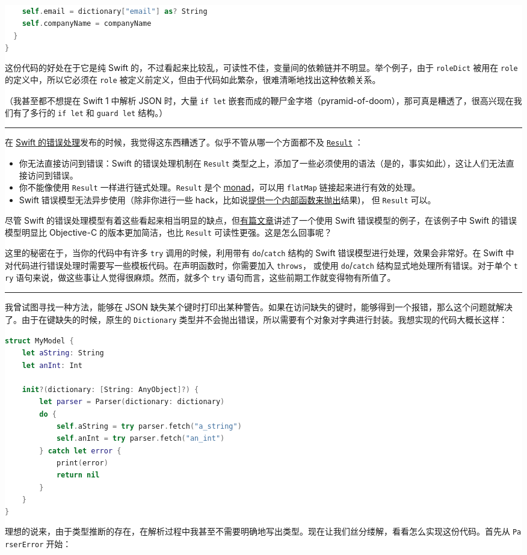 ```swift
    self.email = dictionary["email"] as? String
    self.companyName = companyName
  }
}
```

这份代码的好处在于它是纯 Swift 的，不过看起来比较乱，可读性不佳，变量间的依赖链并不明显。举个例子，由于 `roleDict` 被用在 `role` 的定义中，所以它必须在 `role` 被定义前定义，但由于代码如此繁杂，很难清晰地找出这种依赖关系。

（我甚至都不想提在 Swift 1 中解析 JSON 时，大量 `if let` 嵌套而成的鞭尸金字塔（pyramid-of-doom），那可真是糟透了，很高兴现在我们有了多行的 `if let` 和 `guard let` 结构。）

---

在 [Swift 的错误处理](https://www.natashatherobot.com/swift-2-error-handling/)发布的时候，我觉得这东西糟透了。似乎不管从哪一个方面都不及 [`Result`](https://github.com/antitypical/Result) ：

* 你无法直接访问到错误：Swift 的错误处理机制在 `Result` 类型之上，添加了一些必须使用的语法（是的，事实如此），这让人们无法直接访问到错误。
* 你不能像使用 `Result` 一样进行链式处理。`Result` 是个 [monad](http://khanlou.com/2015/09/what-the-heck-is-a-monad/)，可以用 `flatMap` 链接起来进行有效的处理。
* Swift 错误模型无法异步使用（除非你进行一些 hack，比如说[提供一个内部函数来抛出](https://appventure.me/2015/06/19/swift-try-catch-asynchronous-closures/)结果)， 但 `Result` 可以。

尽管 Swift 的错误处理模型有着这些看起来相当明显的缺点，但[有篇文章](http://www.sunsetlakesoftware.com/2015/06/12/swift-2-error-handling-practice)讲述了一个使用 Swift 错误模型的例子，在该例子中 Swift 的错误模型明显比 Objective-C 的版本更加简洁，也比 `Result` 可读性更强。这是怎么回事呢？

这里的秘密在于，当你的代码中有许多 `try` 调用的时候，利用带有 `do`/`catch` 结构的 Swift 错误模型进行处理，效果会非常好。在 Swift 中对代码进行错误处理时需要写一些模板代码。在声明函数时，你需要加入 `throws`， 或使用 `do`/`catch` 结构显式地处理所有错误。对于单个 `try` 语句来说，做这些事让人觉得很麻烦。然而，就多个 `try` 语句而言，这些前期工作就变得物有所值了。

---

我曾试图寻找一种方法，能够在 JSON 缺失某个键时打印出某种警告。如果在访问缺失的键时，能够得到一个报错，那么这个问题就解决了。由于在键缺失的时候，原生的 `Dictionary` 类型并不会抛出错误，所以需要有个对象对字典进行封装。我想实现的代码大概长这样：

```swift
struct MyModel {
    let aString: String
    let anInt: Int
    
    init?(dictionary: [String: AnyObject]?) {
        let parser = Parser(dictionary: dictionary)
        do {
            self.aString = try parser.fetch("a_string")
            self.anInt = try parser.fetch("an_int")
        } catch let error {
            print(error)
            return nil 
        }
    }
}
```

理想的说来，由于类型推断的存在，在解析过程中我甚至不需要明确地写出类型。现在让我们丝分缕解，看看怎么实现这份代码。首先从 `ParserError` 开始：
